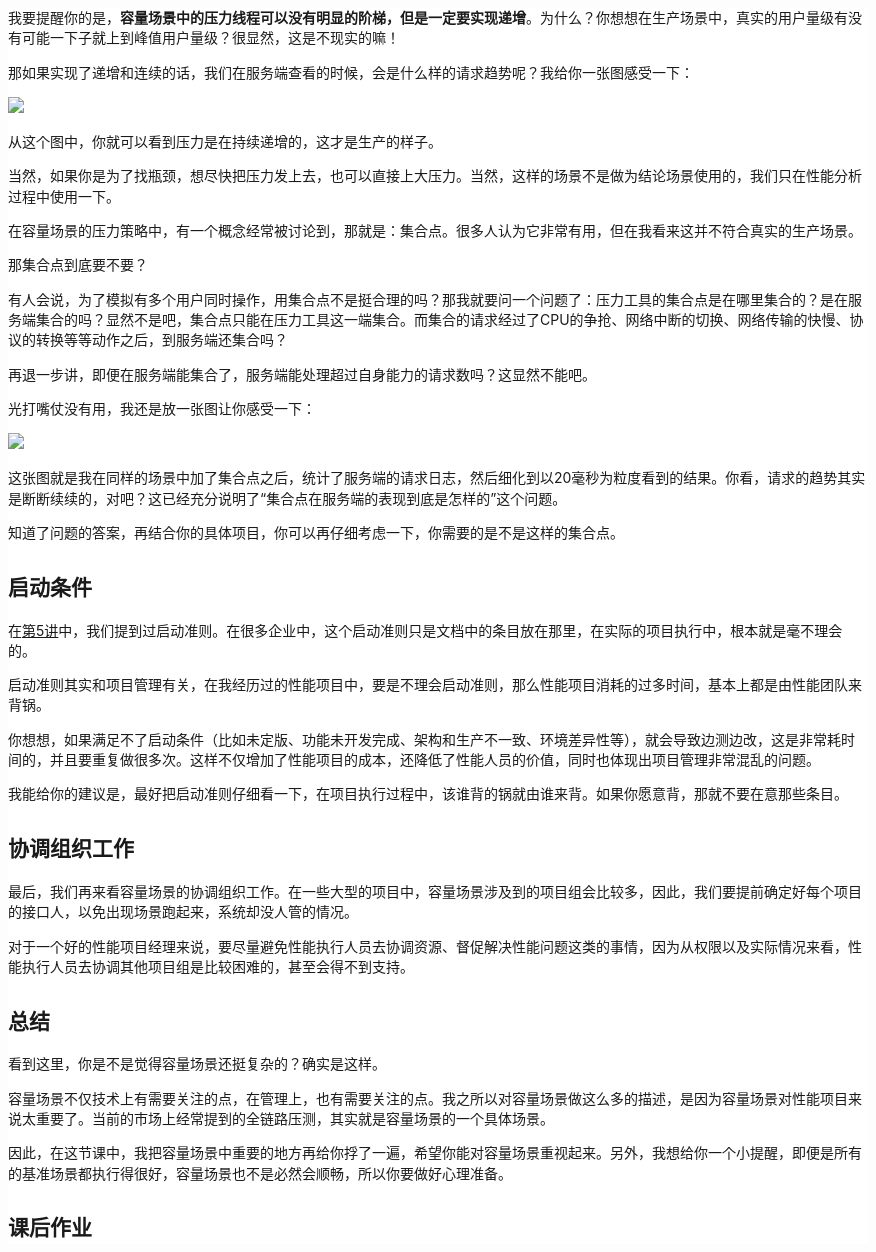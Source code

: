 我要提醒你的是，**容量场景中的压力线程可以没有明显的阶梯，但是一定要实现递增**。为什么？你想想在生产场景中，真实的用户量级有没有可能一下子就上到峰值用户量级？很显然，这是不现实的嘛！

那如果实现了递增和连续的话，我们在服务端查看的时候，会是什么样的请求趋势呢？我给你一张图感受一下：

![](https://static001.geekbang.org/resource/image/53/7d/537b9c0412b4b108868e5de86aeefc7d.png?wh=1510%2A261)

从这个图中，你就可以看到压力是在持续递增的，这才是生产的样子。

当然，如果你是为了找瓶颈，想尽快把压力发上去，也可以直接上大压力。当然，这样的场景不是做为结论场景使用的，我们只在性能分析过程中使用一下。

在容量场景的压力策略中，有一个概念经常被讨论到，那就是：集合点。很多人认为它非常有用，但在我看来这并不符合真实的生产场景。

那集合点到底要不要？

有人会说，为了模拟有多个用户同时操作，用集合点不是挺合理的吗？那我就要问一个问题了：压力工具的集合点是在哪里集合的？是在服务端集合的吗？显然不是吧，集合点只能在压力工具这一端集合。而集合的请求经过了CPU的争抢、网络中断的切换、网络传输的快慢、协议的转换等等动作之后，到服务端还集合吗？

再退一步讲，即便在服务端能集合了，服务端能处理超过自身能力的请求数吗？这显然不能吧。

光打嘴仗没有用，我还是放一张图让你感受一下：

![](https://static001.geekbang.org/resource/image/4a/7f/4a77579365d20140336eyy9508fab27f.png?wh=1478%2A266)

这张图就是我在同样的场景中加了集合点之后，统计了服务端的请求日志，然后细化到以20毫秒为粒度看到的结果。你看，请求的趋势其实是断断续续的，对吧？这已经充分说明了“集合点在服务端的表现到底是怎样的”这个问题。

知道了问题的答案，再结合你的具体项目，你可以再仔细考虑一下，你需要的是不是这样的集合点。

## 启动条件

在[第5讲](https://time.geekbang.org/column/article/357539)中，我们提到过启动准则。在很多企业中，这个启动准则只是文档中的条目放在那里，在实际的项目执行中，根本就是毫不理会的。

启动准则其实和项目管理有关，在我经历过的性能项目中，要是不理会启动准则，那么性能项目消耗的过多时间，基本上都是由性能团队来背锅。

你想想，如果满足不了启动条件（比如未定版、功能未开发完成、架构和生产不一致、环境差异性等），就会导致边测边改，这是非常耗时间的，并且要重复做很多次。这样不仅增加了性能项目的成本，还降低了性能人员的价值，同时也体现出项目管理非常混乱的问题。

我能给你的建议是，最好把启动准则仔细看一下，在项目执行过程中，该谁背的锅就由谁来背。如果你愿意背，那就不要在意那些条目。

## 协调组织工作

最后，我们再来看容量场景的协调组织工作。在一些大型的项目中，容量场景涉及到的项目组会比较多，因此，我们要提前确定好每个项目的接口人，以免出现场景跑起来，系统却没人管的情况。

对于一个好的性能项目经理来说，要尽量避免性能执行人员去协调资源、督促解决性能问题这类的事情，因为从权限以及实际情况来看，性能执行人员去协调其他项目组是比较困难的，甚至会得不到支持。

## 总结

看到这里，你是不是觉得容量场景还挺复杂的？确实是这样。

容量场景不仅技术上有需要关注的点，在管理上，也有需要关注的点。我之所以对容量场景做这么多的描述，是因为容量场景对性能项目来说太重要了。当前的市场上经常提到的全链路压测，其实就是容量场景的一个具体场景。

因此，在这节课中，我把容量场景中重要的地方再给你捊了一遍，希望你能对容量场景重视起来。另外，我想给你一个小提醒，即便是所有的基准场景都执行得很好，容量场景也不是必然会顺畅，所以你要做好心理准备。

## 课后作业
